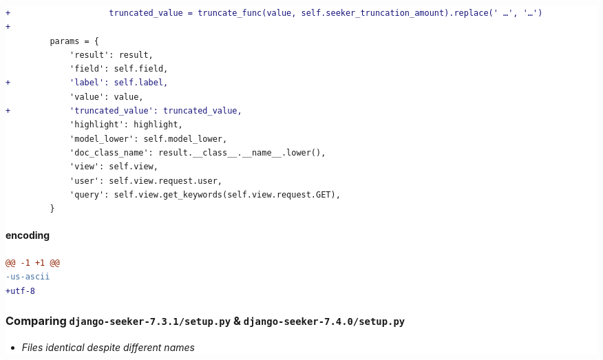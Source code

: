 ```diff
+                    truncated_value = truncate_func(value, self.seeker_truncation_amount).replace(' …', '…')
+
         params = {
             'result': result,
             'field': self.field,
+            'label': self.label,
             'value': value,
+            'truncated_value': truncated_value,
             'highlight': highlight,
             'model_lower': self.model_lower,
             'doc_class_name': result.__class__.__name__.lower(),
             'view': self.view,
             'user': self.view.request.user,
             'query': self.view.get_keywords(self.view.request.GET),
         }
```

#### encoding

```diff
@@ -1 +1 @@
-us-ascii
+utf-8
```

### Comparing `django-seeker-7.3.1/setup.py` & `django-seeker-7.4.0/setup.py`

 * *Files identical despite different names*

